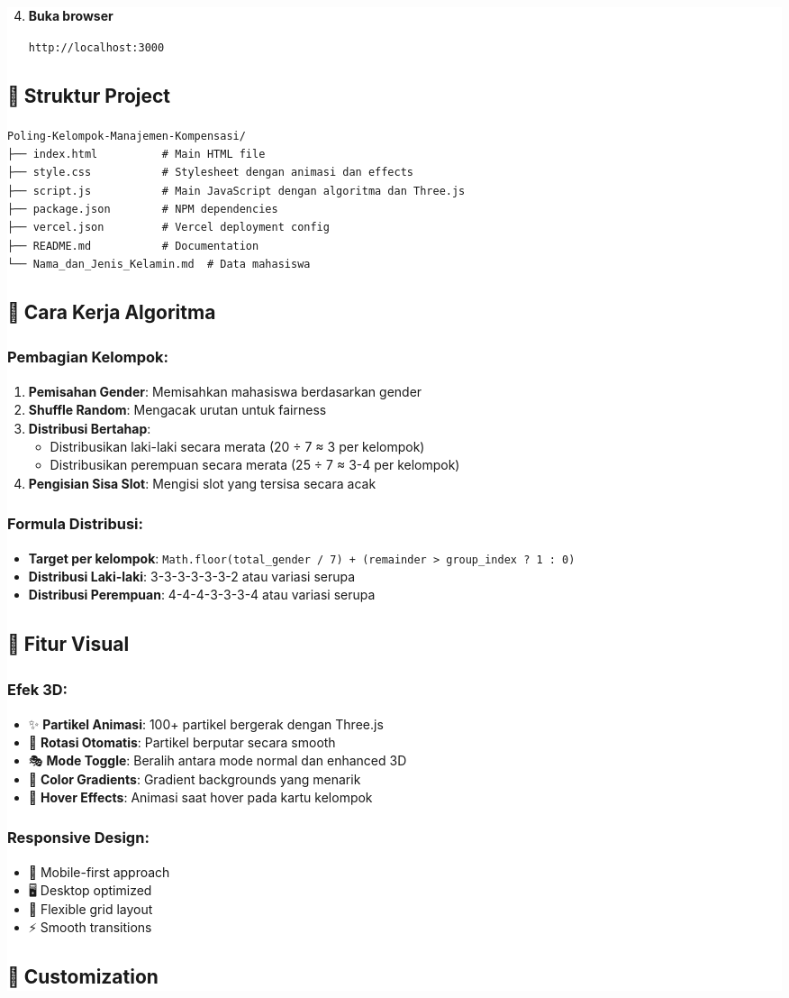 4. **Buka browser**
   ```
   http://localhost:3000
   ```

## 📁 Struktur Project

```
Poling-Kelompok-Manajemen-Kompensasi/
├── index.html          # Main HTML file
├── style.css           # Stylesheet dengan animasi dan effects
├── script.js           # Main JavaScript dengan algoritma dan Three.js
├── package.json        # NPM dependencies
├── vercel.json         # Vercel deployment config
├── README.md           # Documentation
└── Nama_dan_Jenis_Kelamin.md  # Data mahasiswa
```

## 🎯 Cara Kerja Algoritma

### Pembagian Kelompok:
1. **Pemisahan Gender**: Memisahkan mahasiswa berdasarkan gender
2. **Shuffle Random**: Mengacak urutan untuk fairness
3. **Distribusi Bertahap**: 
   - Distribusikan laki-laki secara merata (20 ÷ 7 ≈ 3 per kelompok)
   - Distribusikan perempuan secara merata (25 ÷ 7 ≈ 3-4 per kelompok)
4. **Pengisian Sisa Slot**: Mengisi slot yang tersisa secara acak

### Formula Distribusi:
- **Target per kelompok**: `Math.floor(total_gender / 7) + (remainder > group_index ? 1 : 0)`
- **Distribusi Laki-laki**: 3-3-3-3-3-3-2 atau variasi serupa
- **Distribusi Perempuan**: 4-4-4-3-3-3-4 atau variasi serupa

## 🎨 Fitur Visual

### Efek 3D:
- ✨ **Partikel Animasi**: 100+ partikel bergerak dengan Three.js
- 🔄 **Rotasi Otomatis**: Partikel berputar secara smooth
- 🎭 **Mode Toggle**: Beralih antara mode normal dan enhanced 3D
- 🌈 **Color Gradients**: Gradient backgrounds yang menarik
- 💫 **Hover Effects**: Animasi saat hover pada kartu kelompok

### Responsive Design:
- 📱 Mobile-first approach
- 🖥️ Desktop optimized
- 📐 Flexible grid layout
- ⚡ Smooth transitions

## 🔧 Customization
